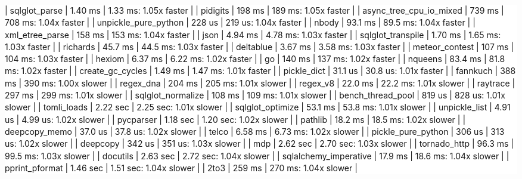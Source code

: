 | sqlglot_parse            | 1.40 ms                                                | 1.33 ms: 1.05x faster                                                  |
| pidigits                 | 198 ms                                                 | 189 ms: 1.05x faster                                                   |
| async_tree_cpu_io_mixed  | 739 ms                                                 | 708 ms: 1.04x faster                                                   |
| unpickle_pure_python     | 228 us                                                 | 219 us: 1.04x faster                                                   |
| nbody                    | 93.1 ms                                                | 89.5 ms: 1.04x faster                                                  |
| xml_etree_parse          | 158 ms                                                 | 153 ms: 1.04x faster                                                   |
| json                     | 4.94 ms                                                | 4.78 ms: 1.03x faster                                                  |
| sqlglot_transpile        | 1.70 ms                                                | 1.65 ms: 1.03x faster                                                  |
| richards                 | 45.7 ms                                                | 44.5 ms: 1.03x faster                                                  |
| deltablue                | 3.67 ms                                                | 3.58 ms: 1.03x faster                                                  |
| meteor_contest           | 107 ms                                                 | 104 ms: 1.03x faster                                                   |
| hexiom                   | 6.37 ms                                                | 6.22 ms: 1.02x faster                                                  |
| go                       | 140 ms                                                 | 137 ms: 1.02x faster                                                   |
| nqueens                  | 83.4 ms                                                | 81.8 ms: 1.02x faster                                                  |
| create_gc_cycles         | 1.49 ms                                                | 1.47 ms: 1.01x faster                                                  |
| pickle_dict              | 31.1 us                                                | 30.8 us: 1.01x faster                                                  |
| fannkuch                 | 388 ms                                                 | 390 ms: 1.00x slower                                                   |
| regex_dna                | 204 ms                                                 | 205 ms: 1.01x slower                                                   |
| regex_v8                 | 22.0 ms                                                | 22.2 ms: 1.01x slower                                                  |
| raytrace                 | 297 ms                                                 | 299 ms: 1.01x slower                                                   |
| sqlglot_normalize        | 108 ms                                                 | 109 ms: 1.01x slower                                                   |
| bench_thread_pool        | 819 us                                                 | 828 us: 1.01x slower                                                   |
| tomli_loads              | 2.22 sec                                               | 2.25 sec: 1.01x slower                                                 |
| sqlglot_optimize         | 53.1 ms                                                | 53.8 ms: 1.01x slower                                                  |
| unpickle_list            | 4.91 us                                                | 4.99 us: 1.02x slower                                                  |
| pycparser                | 1.18 sec                                               | 1.20 sec: 1.02x slower                                                 |
| pathlib                  | 18.2 ms                                                | 18.5 ms: 1.02x slower                                                  |
| deepcopy_memo            | 37.0 us                                                | 37.8 us: 1.02x slower                                                  |
| telco                    | 6.58 ms                                                | 6.73 ms: 1.02x slower                                                  |
| pickle_pure_python       | 306 us                                                 | 313 us: 1.02x slower                                                   |
| deepcopy                 | 342 us                                                 | 351 us: 1.03x slower                                                   |
| mdp                      | 2.62 sec                                               | 2.70 sec: 1.03x slower                                                 |
| tornado_http             | 96.3 ms                                                | 99.5 ms: 1.03x slower                                                  |
| docutils                 | 2.63 sec                                               | 2.72 sec: 1.04x slower                                                 |
| sqlalchemy_imperative    | 17.9 ms                                                | 18.6 ms: 1.04x slower                                                  |
| pprint_pformat           | 1.46 sec                                               | 1.51 sec: 1.04x slower                                                 |
| 2to3                     | 259 ms                                                 | 270 ms: 1.04x slower                                                   |